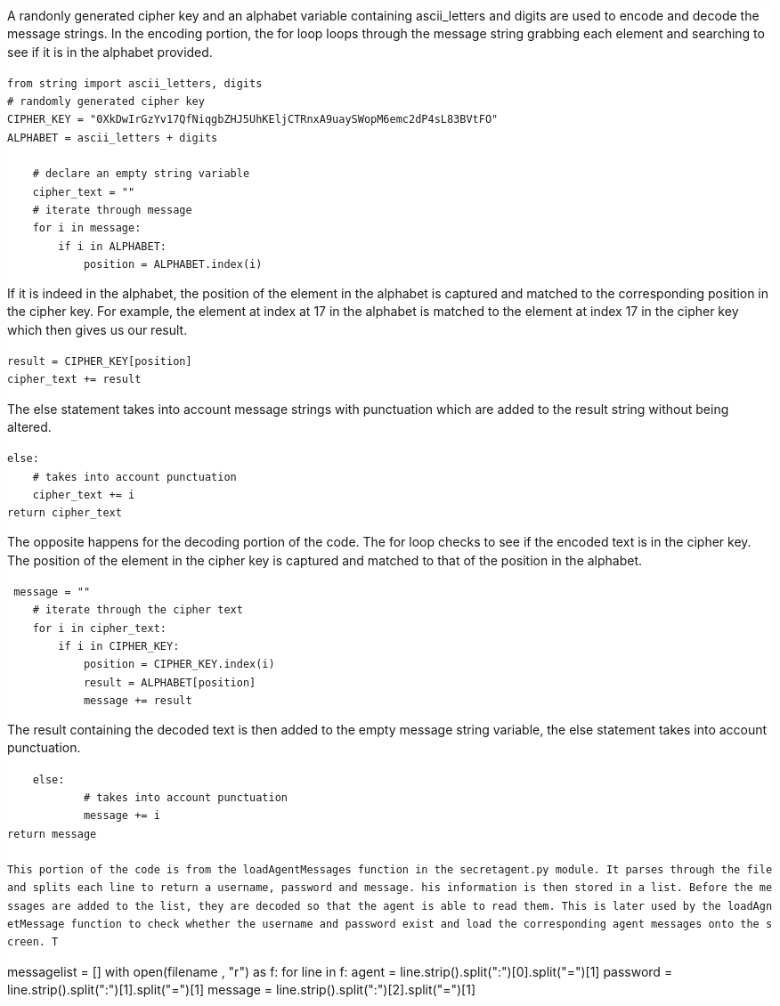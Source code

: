 A randonly generated cipher key and an alphabet variable containing ascii_letters and digits are used to encode and decode the message strings. In the encoding portion, the for loop loops through the message string grabbing each element and searching to see if it is in the alphabet provided. 
```
from string import ascii_letters, digits
# randomly generated cipher key 
CIPHER_KEY = "0XkDwIrGzYv17QfNiqgbZHJ5UhKEljCTRnxA9uaySWopM6emc2dP4sL83BVtFO"
ALPHABET = ascii_letters + digits

    # declare an empty string variable
    cipher_text = ""
    # iterate through message
    for i in message:
        if i in ALPHABET:
            position = ALPHABET.index(i) 
```
If it is indeed in the alphabet, the position of the element in the alphabet is captured and matched to the corresponding position in the cipher key. For example, the element at index at 17 in the alphabet is matched to the element at index 17 in the cipher key which then gives us our result. 

```
result = CIPHER_KEY[position]
cipher_text += result
```

The else statement takes into account message strings with punctuation which are added to the result string without being altered.
```
else:
    # takes into account punctuation
    cipher_text += i
return cipher_text
```


The opposite happens for the decoding portion of the code. The for loop checks to see if the encoded text is in the cipher key. The position of the element in the cipher key is captured and matched to that of the position in the alphabet. 
```
 message = ""
    # iterate through the cipher text
    for i in cipher_text:
        if i in CIPHER_KEY:
            position = CIPHER_KEY.index(i)
            result = ALPHABET[position]
            message += result
```

The result containing the decoded text is then added to the empty message string variable, the else statement takes into account punctuation.
```
    else:
            # takes into account punctuation
            message += i
return message

This portion of the code is from the loadAgentMessages function in the secretagent.py module. It parses through the file and splits each line to return a username, password and message. his information is then stored in a list. Before the messages are added to the list, they are decoded so that the agent is able to read them. This is later used by the loadAgnetMessage function to check whether the username and password exist and load the corresponding agent messages onto the screen. T
```
messagelist = []
with open(filename , "r") as f:
    for line in f:
        agent = line.strip().split(":")[0].split("=")[1] 
        password = line.strip().split(":")[1].split("=")[1]
        message = line.strip().split(":")[2].split("=")[1]